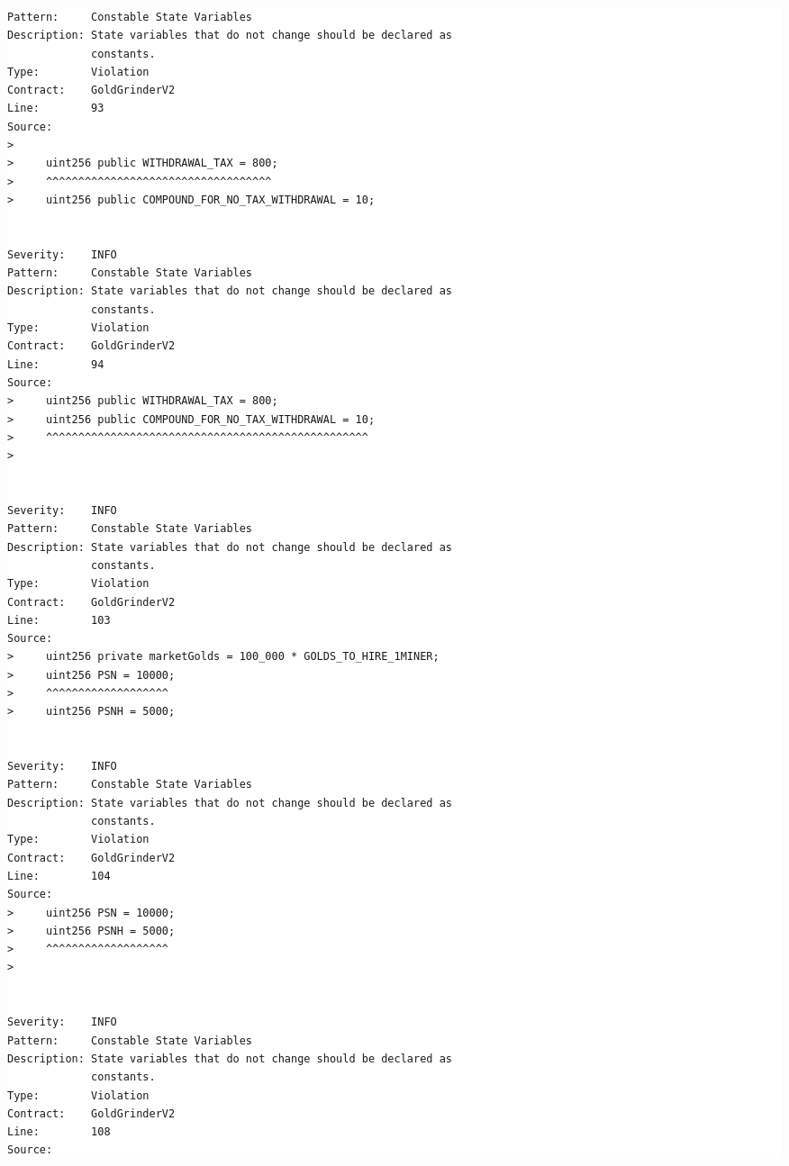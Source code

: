 ```
Pattern:     Constable State Variables
Description: State variables that do not change should be declared as
             constants.
Type:        Violation
Contract:    GoldGrinderV2
Line:        93
Source:
>
>     uint256 public WITHDRAWAL_TAX = 800;
>     ^^^^^^^^^^^^^^^^^^^^^^^^^^^^^^^^^^^
>     uint256 public COMPOUND_FOR_NO_TAX_WITHDRAWAL = 10;


Severity:    INFO
Pattern:     Constable State Variables
Description: State variables that do not change should be declared as
             constants.
Type:        Violation
Contract:    GoldGrinderV2
Line:        94
Source:
>     uint256 public WITHDRAWAL_TAX = 800;
>     uint256 public COMPOUND_FOR_NO_TAX_WITHDRAWAL = 10;
>     ^^^^^^^^^^^^^^^^^^^^^^^^^^^^^^^^^^^^^^^^^^^^^^^^^^
>


Severity:    INFO
Pattern:     Constable State Variables
Description: State variables that do not change should be declared as
             constants.
Type:        Violation
Contract:    GoldGrinderV2
Line:        103
Source:
>     uint256 private marketGolds = 100_000 * GOLDS_TO_HIRE_1MINER;
>     uint256 PSN = 10000;
>     ^^^^^^^^^^^^^^^^^^^
>     uint256 PSNH = 5000;


Severity:    INFO
Pattern:     Constable State Variables
Description: State variables that do not change should be declared as
             constants.
Type:        Violation
Contract:    GoldGrinderV2
Line:        104
Source:
>     uint256 PSN = 10000;
>     uint256 PSNH = 5000;
>     ^^^^^^^^^^^^^^^^^^^
>


Severity:    INFO
Pattern:     Constable State Variables
Description: State variables that do not change should be declared as
             constants.
Type:        Violation
Contract:    GoldGrinderV2
Line:        108
Source:
```